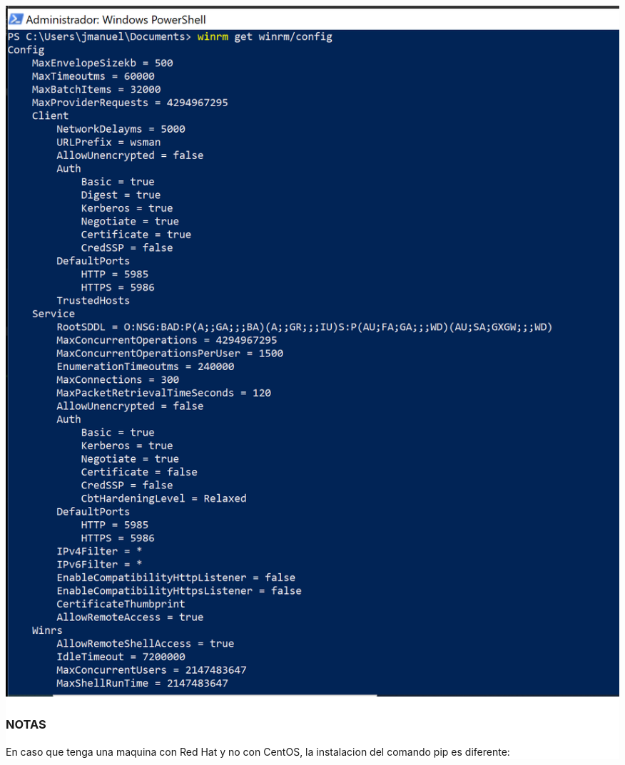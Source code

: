 ![Ref](images/winrm6.png)

### NOTAS
En caso que tenga una maquina con Red Hat y no con CentOS, la instalacion del comando pip es diferente:
